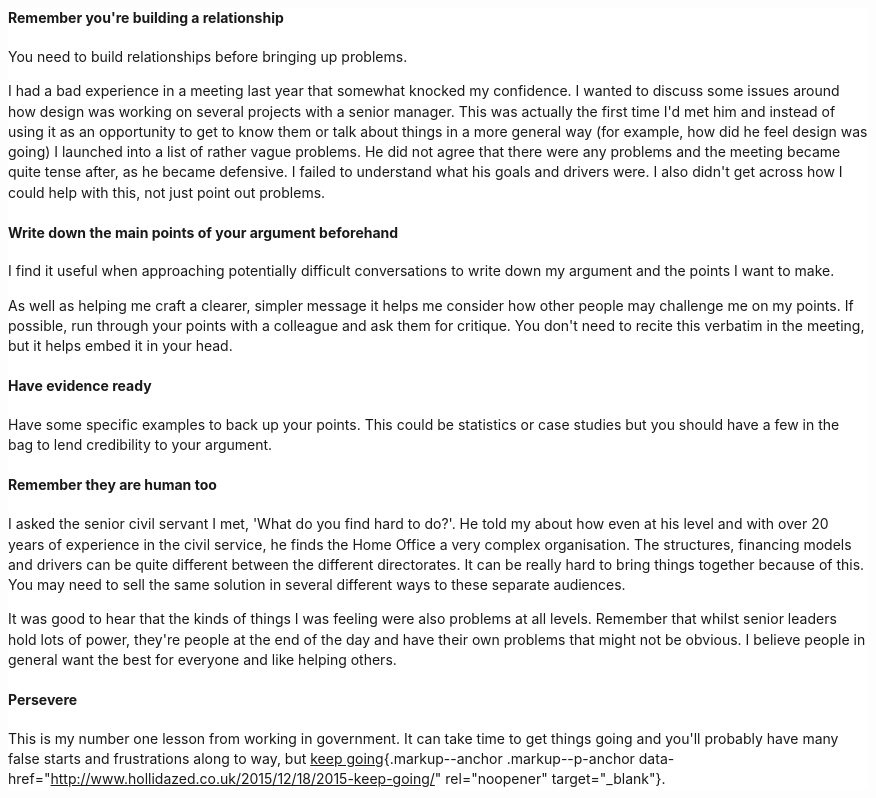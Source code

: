 #### Remember you're building a relationship 

You need to build relationships before bringing up problems.

I had a bad experience in a meeting last year that somewhat knocked my
confidence. I wanted to discuss some issues around how design was
working on several projects with a senior manager. This was actually the
first time I'd met him and instead of using it as an opportunity to get
to know them or talk about things in a more general way (for example,
how did he feel design was going) I launched into a list of rather vague
problems. He did not agree that there were any problems and the meeting
became quite tense after, as he became defensive. I failed to understand
what his goals and drivers were. I also didn't get across how I could
help with this, not just point out problems.

#### Write down the main points of your argument beforehand 

I find it useful when approaching potentially difficult conversations to
write down my argument and the points I want to make.

As well as helping me craft a clearer, simpler message it helps me
consider how other people may challenge me on my points. If possible,
run through your points with a colleague and ask them for critique. You
don't need to recite this verbatim in the meeting, but it helps embed it
in your head.

#### Have evidence ready 

Have some specific examples to back up your points. This could be
statistics or case studies but you should have a few in the bag to lend
credibility to your argument.

#### Remember they are human too 

I asked the senior civil servant I met, 'What do you find hard to do?'.
He told my about how even at his level and with over 20 years of
experience in the civil service, he finds the Home Office a very complex
organisation. The structures, financing models and drivers can be quite
different between the different directorates. It can be really hard to
bring things together because of this. You may need to sell the same
solution in several different ways to these separate audiences.

It was good to hear that the kinds of things I was feeling were also
problems at all levels. Remember that whilst senior leaders hold lots of
power, they're people at the end of the day and have their own problems
that might not be obvious. I believe people in general want the best for
everyone and like helping others.

#### Persevere 

This is my number one lesson from working in government. It can take
time to get things going and you'll probably have many false starts and
frustrations along to way, but [keep
going](http://www.hollidazed.co.uk/2015/12/18/2015-keep-going/){.markup--anchor
.markup--p-anchor
data-href="http://www.hollidazed.co.uk/2015/12/18/2015-keep-going/"
rel="noopener" target="_blank"}.
